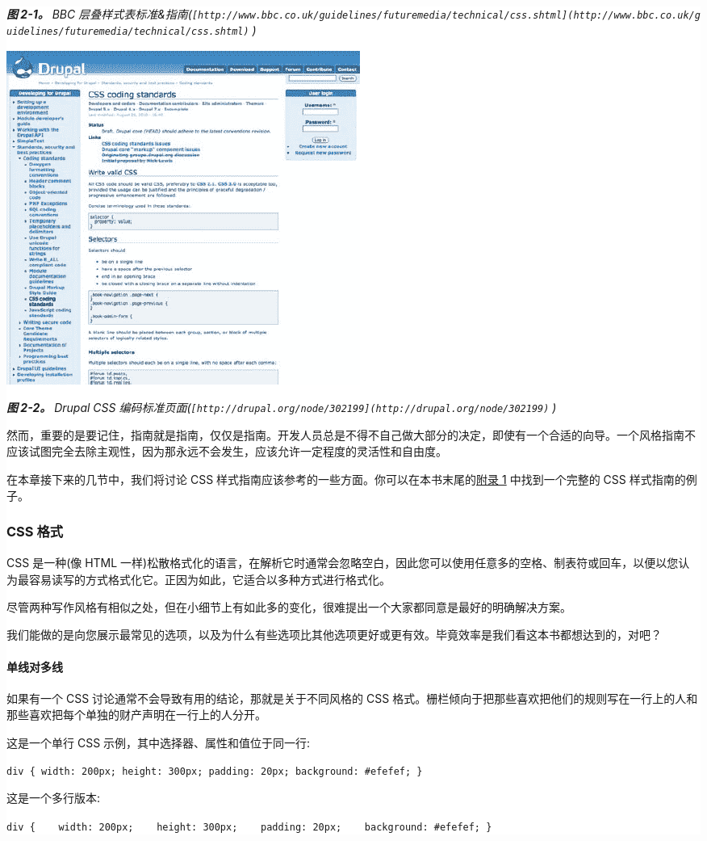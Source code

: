 ***图 2-1。** BBC 层叠样式表标准&指南(`[http://www.bbc.co.uk/guidelines/futuremedia/technical/css.shtml](http://www.bbc.co.uk/guidelines/futuremedia/technical/css.shtml)` )*

![images](img/0202.jpg)

***图 2-2。** Drupal CSS 编码标准页面(`[http://drupal.org/node/302199](http://drupal.org/node/302199)` )*

然而，重要的是要记住，指南就是指南，仅仅是指南。开发人员总是不得不自己做大部分的决定，即使有一个合适的向导。一个风格指南不应该试图完全去除主观性，因为那永远不会发生，应该允许一定程度的灵活性和自由度。

在本章接下来的几节中，我们将讨论 CSS 样式指南应该参考的一些方面。你可以在本书末尾的[附录 1](12.html#app1) 中找到一个完整的 CSS 样式指南的例子。

### CSS 格式

CSS 是一种(像 HTML 一样)松散格式化的语言，在解析它时通常会忽略空白，因此您可以使用任意多的空格、制表符或回车，以便以您认为最容易读写的方式格式化它。正因为如此，它适合以多种方式进行格式化。

尽管两种写作风格有相似之处，但在小细节上有如此多的变化，很难提出一个大家都同意是最好的明确解决方案。

我们能做的是向您展示最常见的选项，以及为什么有些选项比其他选项更好或更有效。毕竟效率是我们看这本书都想达到的，对吧？

#### 单线对多线

如果有一个 CSS 讨论通常不会导致有用的结论，那就是关于不同风格的 CSS 格式。栅栏倾向于把那些喜欢把他们的规则写在一行上的人和那些喜欢把每个单独的财产声明在一行上的人分开。

这是一个单行 CSS 示例，其中选择器、属性和值位于同一行:

`div { width: 200px; height: 300px; padding: 20px; background: #efefef; }`

这是一个多行版本:

`div {
   width: 200px;
   height: 300px;
   padding: 20px;
   background: #efefef;
}`
